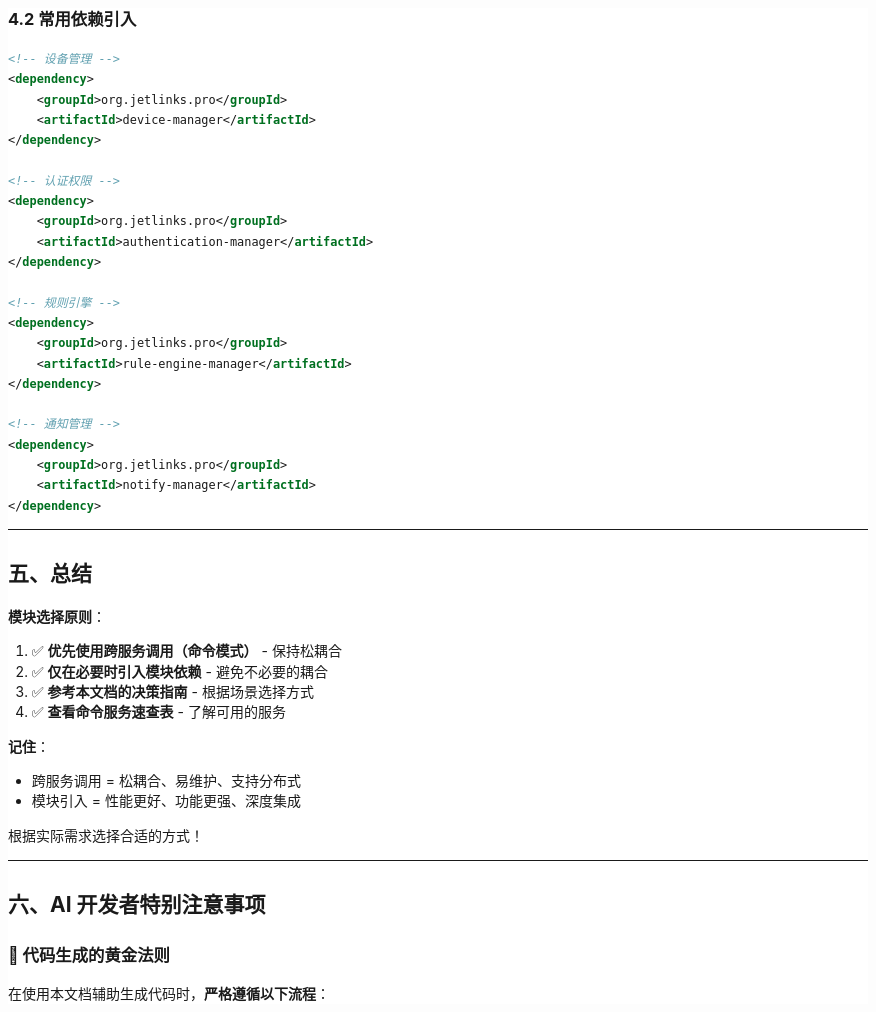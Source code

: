 ### 4.2 常用依赖引入

```xml
<!-- 设备管理 -->
<dependency>
    <groupId>org.jetlinks.pro</groupId>
    <artifactId>device-manager</artifactId>
</dependency>

<!-- 认证权限 -->
<dependency>
    <groupId>org.jetlinks.pro</groupId>
    <artifactId>authentication-manager</artifactId>
</dependency>

<!-- 规则引擎 -->
<dependency>
    <groupId>org.jetlinks.pro</groupId>
    <artifactId>rule-engine-manager</artifactId>
</dependency>

<!-- 通知管理 -->
<dependency>
    <groupId>org.jetlinks.pro</groupId>
    <artifactId>notify-manager</artifactId>
</dependency>
```

---

## 五、总结

**模块选择原则**：

1. ✅ **优先使用跨服务调用（命令模式）** - 保持松耦合
2. ✅ **仅在必要时引入模块依赖** - 避免不必要的耦合
3. ✅ **参考本文档的决策指南** - 根据场景选择方式
4. ✅ **查看命令服务速查表** - 了解可用的服务

**记住**：
- 跨服务调用 = 松耦合、易维护、支持分布式
- 模块引入 = 性能更好、功能更强、深度集成

根据实际需求选择合适的方式！

---

## 六、AI 开发者特别注意事项

### 🎯 代码生成的黄金法则

在使用本文档辅助生成代码时，**严格遵循以下流程**：
